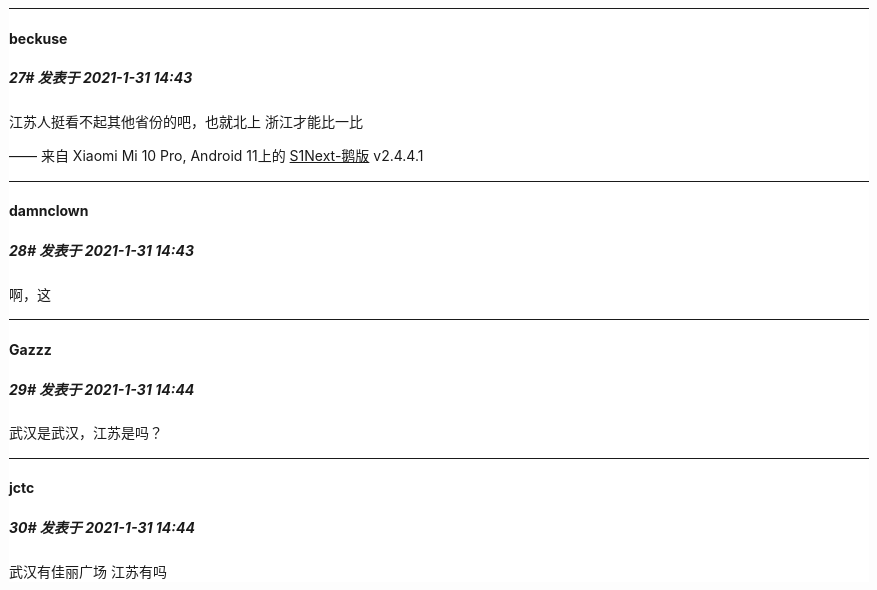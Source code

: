 





*****

####  beckuse  
##### 27#       发表于 2021-1-31 14:43




江苏人挺看不起其他省份的吧，也就北上 浙江才能比一比

—— 来自 Xiaomi Mi 10 Pro, Android 11上的 [S1Next-鹅版](https://github.com/ykrank/S1-Next/releases) v2.4.4.1







*****

####  damnclown  
##### 28#       发表于 2021-1-31 14:43




啊，这







*****

####  Gazzz  
##### 29#       发表于 2021-1-31 14:44




武汉是武汉，江苏是吗？







*****

####  jctc  
##### 30#       发表于 2021-1-31 14:44




武汉有佳丽广场 江苏有吗




